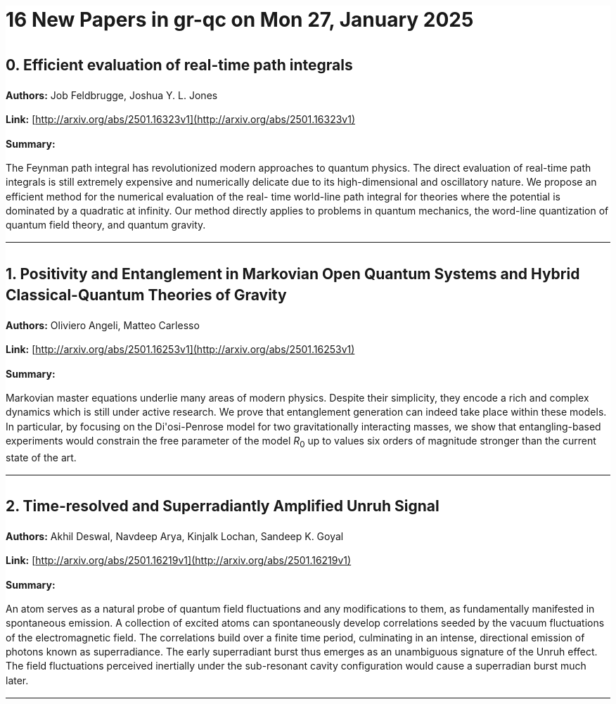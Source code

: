 # 16 New Papers in gr-qc on Mon 27, January 2025

## 0. Efficient evaluation of real-time path integrals

**Authors:** Job Feldbrugge, Joshua Y. L. Jones

**Link:** [http://arxiv.org/abs/2501.16323v1](http://arxiv.org/abs/2501.16323v1)

**Summary:**

The Feynman path integral has revolutionized modern approaches to quantum physics. The direct evaluation of real-time path integrals is still extremely expensive and numerically delicate due to its high-dimensional and oscillatory nature. We propose an efficient method for the numerical evaluation of the real- time world-line path integral for theories where the potential is dominated by a quadratic at infinity. Our method directly applies to problems in quantum mechanics, the word-line quantization of quantum field theory, and quantum gravity.

---

## 1. Positivity and Entanglement in Markovian Open Quantum Systems and Hybrid   Classical-Quantum Theories of Gravity

**Authors:** Oliviero Angeli, Matteo Carlesso

**Link:** [http://arxiv.org/abs/2501.16253v1](http://arxiv.org/abs/2501.16253v1)

**Summary:**

Markovian master equations underlie many areas of modern physics. Despite their simplicity, they encode a rich and complex dynamics which is still under active research. We prove that entanglement generation can indeed take place within these models. In particular, by focusing on the Di\'osi-Penrose model for two gravitationally interacting masses, we show that entangling-based experiments would constrain the free parameter of the model $R_0$ up to values six orders of magnitude stronger than the current state of the art.

---

## 2. Time-resolved and Superradiantly Amplified Unruh Signal

**Authors:** Akhil Deswal, Navdeep Arya, Kinjalk Lochan, Sandeep K. Goyal

**Link:** [http://arxiv.org/abs/2501.16219v1](http://arxiv.org/abs/2501.16219v1)

**Summary:**

An atom serves as a natural probe of quantum field fluctuations and any modifications to them, as fundamentally manifested in spontaneous emission. A collection of excited atoms can spontaneously develop correlations seeded by the vacuum fluctuations of the electromagnetic field. The correlations build over a finite time period, culminating in an intense, directional emission of photons known as superradiance. The early superradiant burst thus emerges as an unambiguous signature of the Unruh effect. The field fluctuations perceived inertially under the sub-resonant cavity configuration would cause a superradian burst much later.

---